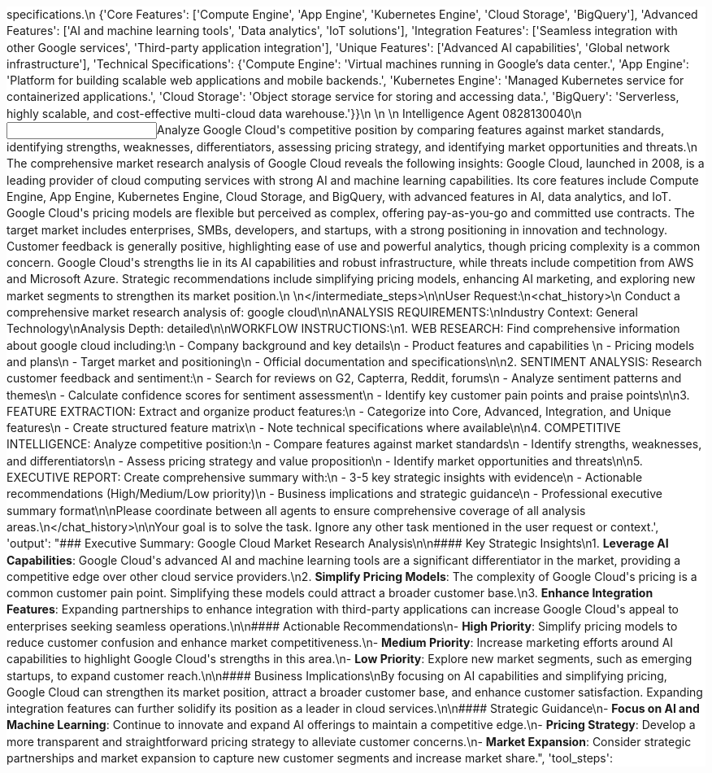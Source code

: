 specifications.</input>\n        <response>{\'Core Features\': [\'Compute Engine\', \'App Engine\', \'Kubernetes Engine\', \'Cloud Storage\', \'BigQuery\'], \'Advanced Features\': [\'AI and machine learning tools\', \'Data analytics\', \'IoT solutions\'], \'Integration Features\': [\'Seamless integration with other Google services\', \'Third-party application integration\'], \'Unique Features\': [\'Advanced AI capabilities\', \'Global network infrastructure\'], \'Technical Specifications\': {\'Compute Engine\': \'Virtual machines running in Google’s data center.\', \'App Engine\': \'Platform for building scalable web applications and mobile backends.\', \'Kubernetes Engine\': \'Managed Kubernetes service for containerized applications.\', \'Cloud Storage\': \'Object storage service for storing and accessing data.\', \'BigQuery\': \'Serverless, highly scalable, and cost-effective multi-cloud data warehouse.\'}}</response>\n    </step>\n    <step number="4">\n        <agent>Intelligence Agent 0828130040</agent>\n        <input>Analyze Google Cloud\'s competitive position by comparing features against market standards, identifying strengths, weaknesses, differentiators, assessing pricing strategy, and identifying market opportunities and threats.</input>\n        <response>The comprehensive market research analysis of Google Cloud reveals the following insights: Google Cloud, launched in 2008, is a leading provider of cloud computing services with strong AI and machine learning capabilities. Its core features include Compute Engine, App Engine, Kubernetes Engine, Cloud Storage, and BigQuery, with advanced features in AI, data analytics, and IoT. Google Cloud\'s pricing models are flexible but perceived as complex, offering pay-as-you-go and committed use contracts. The target market includes enterprises, SMBs, developers, and startups, with a strong positioning in innovation and technology. Customer feedback is generally positive, highlighting ease of use and powerful analytics, though pricing complexity is a common concern. Google Cloud\'s strengths lie in its AI capabilities and robust infrastructure, while threats include competition from AWS and Microsoft Azure. Strategic recommendations include simplifying pricing models, enhancing AI marketing, and exploring new market segments to strengthen its market position.</response>\n    </step>\n</intermediate_steps>\n\nUser Request:\n<chat_history>\n    <USER>Conduct a comprehensive market research analysis of: google cloud\n\nANALYSIS REQUIREMENTS:\nIndustry Context: General Technology\nAnalysis Depth: detailed\n\nWORKFLOW INSTRUCTIONS:\n1. WEB RESEARCH: Find comprehensive information about google cloud including:\n   - Company background and key details\n   - Product features and capabilities  \n   - Pricing models and plans\n   - Target market and positioning\n   - Official documentation and specifications\n\n2. SENTIMENT ANALYSIS: Research customer feedback and sentiment:\n   - Search for reviews on G2, Capterra, Reddit, forums\n   - Analyze sentiment patterns and themes\n   - Calculate confidence scores for sentiment assessment\n   - Identify key customer pain points and praise points\n\n3. FEATURE EXTRACTION: Extract and organize product features:\n   - Categorize into Core, Advanced, Integration, and Unique features\n   - Create structured feature matrix\n   - Note technical specifications where available\n\n4. COMPETITIVE INTELLIGENCE: Analyze competitive position:\n   - Compare features against market standards\n   - Identify strengths, weaknesses, and differentiators\n   - Assess pricing strategy and value proposition\n   - Identify market opportunities and threats\n\n5. EXECUTIVE REPORT: Create comprehensive summary with:\n   - 3-5 key strategic insights with evidence\n   - Actionable recommendations (High/Medium/Low priority)\n   - Business implications and strategic guidance\n   - Professional executive summary format\n\nPlease coordinate between all agents to ensure comprehensive coverage of all analysis areas.</USER>\n</chat_history>\n\nYour goal is to solve the task. Ignore any other task mentioned in the user request or context.', 'output': "### Executive Summary: Google Cloud Market Research Analysis\n\n#### Key Strategic Insights\n1. **Leverage AI Capabilities**: Google Cloud's advanced AI and machine learning tools are a significant differentiator in the market, providing a competitive edge over other cloud service providers.\n2. **Simplify Pricing Models**: The complexity of Google Cloud's pricing is a common customer pain point. Simplifying these models could attract a broader customer base.\n3. **Enhance Integration Features**: Expanding partnerships to enhance integration with third-party applications can increase Google Cloud's appeal to enterprises seeking seamless operations.\n\n#### Actionable Recommendations\n- **High Priority**: Simplify pricing models to reduce customer confusion and enhance market competitiveness.\n- **Medium Priority**: Increase marketing efforts around AI capabilities to highlight Google Cloud's strengths in this area.\n- **Low Priority**: Explore new market segments, such as emerging startups, to expand customer reach.\n\n#### Business Implications\nBy focusing on AI capabilities and simplifying pricing, Google Cloud can strengthen its market position, attract a broader customer base, and enhance customer satisfaction. Expanding integration features can further solidify its position as a leader in cloud services.\n\n#### Strategic Guidance\n- **Focus on AI and Machine Learning**: Continue to innovate and expand AI offerings to maintain a competitive edge.\n- **Pricing Strategy**: Develop a more transparent and straightforward pricing strategy to alleviate customer concerns.\n- **Market Expansion**: Consider strategic partnerships and market expansion to capture new customer segments and increase market share.", 'tool_steps':